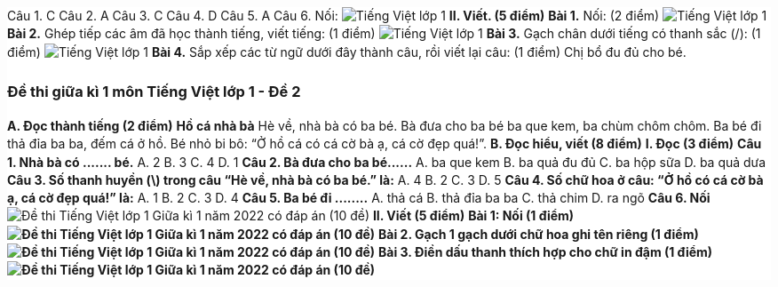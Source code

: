 Câu 1. C
Câu 2. A
Câu 3. C
Câu 4. D
Câu 5. A
Câu 6. Nối:
![Tiếng Việt lớp 1](https://i.vdoc.vn/data/image/2024/10/09/Tieng-Viet-1-CD-6.jpg)
**II. Viết. \(5 điểm\)**
**Bài 1.** Nối: \(2 điểm\)
![Tiếng Việt lớp 1](https://i.vdoc.vn/data/image/2024/10/09/Tieng-Viet-1-CD-7.jpg)
**Bài 2.** Ghép tiếp các âm đã học thành tiếng, viết tiếng: \(1 điểm\)
![Tiếng Việt lớp 1](https://i.vdoc.vn/data/image/2024/10/09/Tieng-Viet-1-CD-8.jpg)
**Bài 3.** Gạch chân dưới tiếng có thanh sắc \(/\): \(1 điểm\)
![Tiếng Việt lớp 1](https://i.vdoc.vn/data/image/2024/10/09/Tieng-Viet-1-CD-9.jpg)
**Bài 4.** Sắp xếp các từ ngữ dưới đây thành câu, rồi viết lại câu: \(1 điểm\)
Chị bổ đu đủ cho bé.
### Đề thi giữa kì 1 môn Tiếng Việt lớp 1 - Đề 2
**A. Đọc thành tiếng \(2 điểm\)**
**Hồ cá nhà bà**
Hè về, nhà bà có ba bé. Bà đưa cho ba bé ba que kem, ba chùm chôm chôm. Ba bé đi thả đỉa ba ba, đếm cá ở hồ. Bé nhỏ bi bô: “Ở hồ cá có cá cờ bà ạ, cá cờ đẹp quá\!”.
**B. Đọc hiểu, viết \(8 điểm\)**
**I. Đọc \(3 điểm\)**
**Câu 1. Nhà bà có ....... bé.**
A. 2
B. 3
C. 4
D. 1
**Câu 2. Bà đưa cho ba bé......**
A. ba que kem
B. ba quả đu đủ
C. ba hộp sữa
D. ba quả dưa
**Câu 3. Số thanh huyền \(\\\) trong câu “Hè về, nhà bà có ba bé.” là:**
A. 4
B. 2
C. 3
D. 5
**Câu 4. Số chữ hoa ở câu: “Ở hồ có cá cờ bà ạ, cá cờ đẹp quá\!” là:**
A. 1
B. 2
C. 3
D. 4
**Câu 5. Ba bé đi ........**
A. thả cá
B. thả đỉa ba ba
C. thả chim
D. ra ngõ
**Câu 6. Nối**
![Đề thi Tiếng Việt lớp 1 Giữa kì 1 năm 2022 có đáp án \(10 đề\)](https://i.vdoc.vn/data/image/2024/10/09/de-thi-tieng-viet-lop-1-giua-ki-1-co-dap-an-cd-dtm2022-123955.png)
**II. Viết \(5 điểm\)**
**Bài 1: Nối \(1 điểm\)**
**![Đề thi Tiếng Việt lớp 1 Giữa kì 1 năm 2022 có đáp án \(10 đề\)](https://i.vdoc.vn/data/image/2024/10/09/de-thi-tieng-viet-lop-1-giua-ki-1-co-dap-an-cd-dtm2022-123959.png)**
**Bài 2. Gạch 1 gạch dưới chữ hoa ghi tên riêng \(1 điểm\)**
**![Đề thi Tiếng Việt lớp 1 Giữa kì 1 năm 2022 có đáp án \(10 đề\)](https://i.vdoc.vn/data/image/2024/10/09/de-thi-tieng-viet-lop-1-giua-ki-1-co-dap-an-cd-dtm2022-123961.png)**
**Bài 3. Điền dấu thanh thích hợp cho chữ in đậm \(1 điểm\)**
**![Đề thi Tiếng Việt lớp 1 Giữa kì 1 năm 2022 có đáp án \(10 đề\)](https://i.vdoc.vn/data/image/2024/10/09/de-thi-tieng-viet-lop-1-giua-ki-1-co-dap-an-cd-dtm2022-123962.png)**